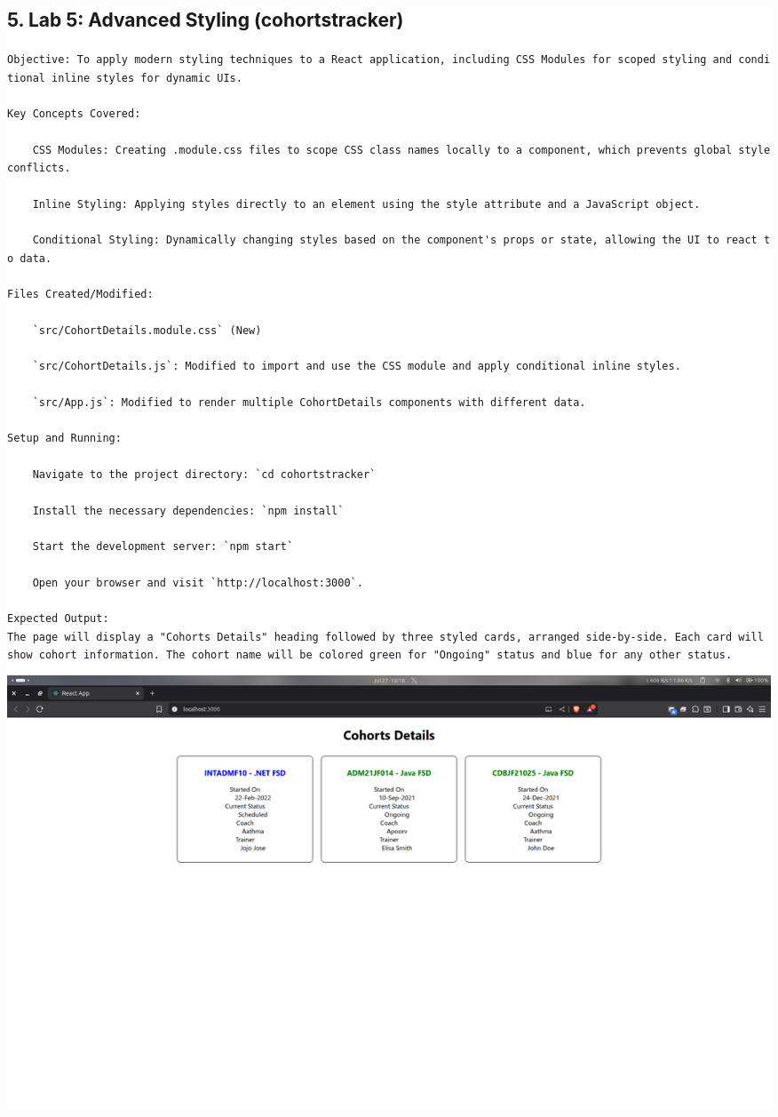 
## 5. Lab 5: Advanced Styling (cohortstracker)

    Objective: To apply modern styling techniques to a React application, including CSS Modules for scoped styling and conditional inline styles for dynamic UIs.

    Key Concepts Covered:

        CSS Modules: Creating .module.css files to scope CSS class names locally to a component, which prevents global style conflicts.

        Inline Styling: Applying styles directly to an element using the style attribute and a JavaScript object.

        Conditional Styling: Dynamically changing styles based on the component's props or state, allowing the UI to react to data.

    Files Created/Modified:

        `src/CohortDetails.module.css` (New)

        `src/CohortDetails.js`: Modified to import and use the CSS module and apply conditional inline styles.

        `src/App.js`: Modified to render multiple CohortDetails components with different data.

    Setup and Running:

        Navigate to the project directory: `cd cohortstracker`

        Install the necessary dependencies: `npm install`

        Start the development server: `npm start`

        Open your browser and visit `http://localhost:3000`.

    Expected Output:
    The page will display a "Cohorts Details" heading followed by three styled cards, arranged side-by-side. Each card will show cohort information. The cohort name will be colored green for "Ongoing" status and blue for any other status.

![cohortstracker](output/cohortstracker.png)